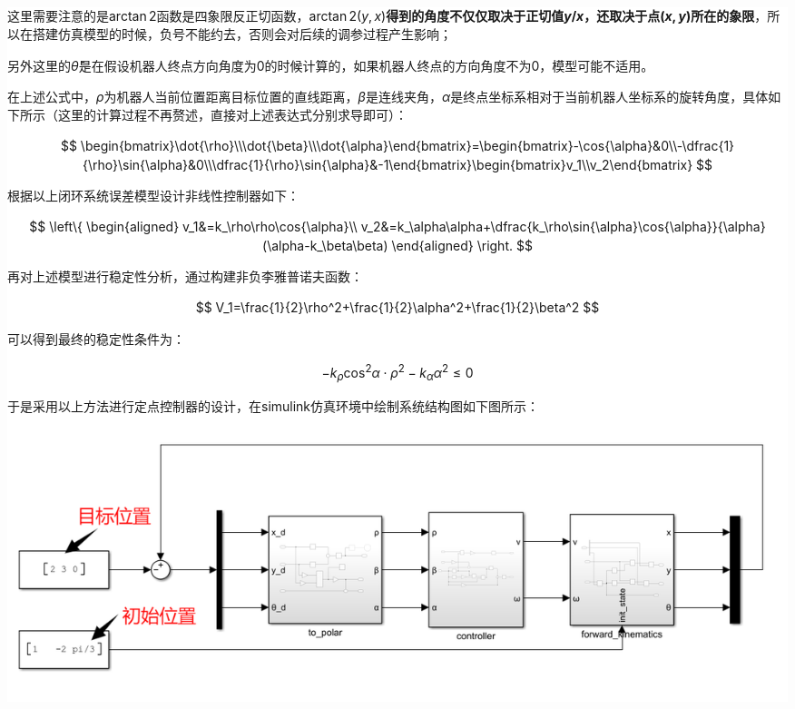 这里需要注意的是$\arctan2$函数是四象限反正切函数，$\arctan2(y,x)$**得到的角度不仅仅取决于正切值$y/x$，还取决于点$(x,y)$所在的象限**，所以在搭建仿真模型的时候，负号不能约去，否则会对后续的调参过程产生影响；

另外这里的$\widetilde{\theta}$是在假设机器人终点方向角度为0的时候计算的，如果机器人终点的方向角度不为0，模型可能不适用。

在上述公式中，$\rho$为机器人当前位置距离目标位置的直线距离，$\beta$是连线夹角，$\alpha$是终点坐标系相对于当前机器人坐标系的旋转角度，具体如下所示（这里的计算过程不再赘述，直接对上述表达式分别求导即可）：

$$
\begin{bmatrix}\dot{\rho}\\\dot{\beta}\\\dot{\alpha}\end{bmatrix}=\begin{bmatrix}-\cos{\alpha}&0\\-\dfrac{1}{\rho}\sin{\alpha}&0\\\dfrac{1}{\rho}\sin{\alpha}&-1\end{bmatrix}\begin{bmatrix}v_1\\v_2\end{bmatrix}
$$

根据以上闭环系统误差模型设计非线性控制器如下：

$$
\left\{
\begin{aligned}
v_1&=k_\rho\rho\cos{\alpha}\\
v_2&=k_\alpha\alpha+\dfrac{k_\rho\sin{\alpha}\cos{\alpha}}{\alpha}(\alpha-k_\beta\beta)
\end{aligned}
\right. 
$$

再对上述模型进行稳定性分析，通过构建非负李雅普诺夫函数：

$$
V_1=\frac{1}{2}\rho^2+\frac{1}{2}\alpha^2+\frac{1}{2}\beta^2
$$

可以得到最终的稳定性条件为：

$$
-k_\rho\cos^2{\alpha}\cdot\rho^2-k_\alpha\alpha^2\le0
$$

于是采用以上方法进行定点控制器的设计，在simulink仿真环境中绘制系统结构图如下图所示：

![Untitled.png](assets/media/Untitled.png)
